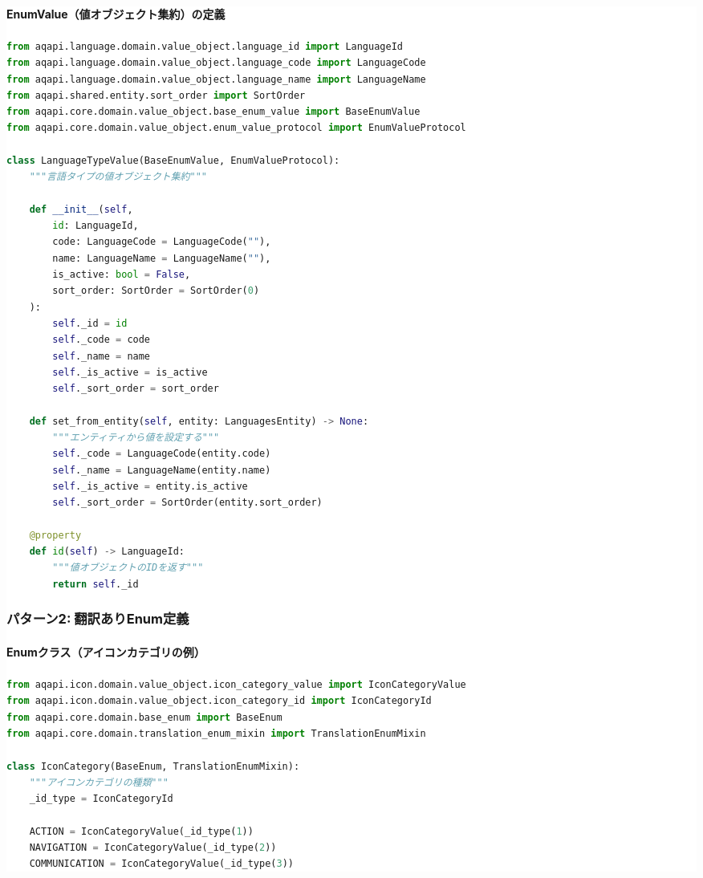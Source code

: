 #### EnumValue（値オブジェクト集約）の定義
```python
from aqapi.language.domain.value_object.language_id import LanguageId
from aqapi.language.domain.value_object.language_code import LanguageCode
from aqapi.language.domain.value_object.language_name import LanguageName
from aqapi.shared.entity.sort_order import SortOrder
from aqapi.core.domain.value_object.base_enum_value import BaseEnumValue
from aqapi.core.domain.value_object.enum_value_protocol import EnumValueProtocol

class LanguageTypeValue(BaseEnumValue, EnumValueProtocol):
    """言語タイプの値オブジェクト集約"""
    
    def __init__(self, 
        id: LanguageId,
        code: LanguageCode = LanguageCode(""),
        name: LanguageName = LanguageName(""),
        is_active: bool = False,
        sort_order: SortOrder = SortOrder(0)
    ):
        self._id = id
        self._code = code
        self._name = name
        self._is_active = is_active
        self._sort_order = sort_order

    def set_from_entity(self, entity: LanguagesEntity) -> None:
        """エンティティから値を設定する"""
        self._code = LanguageCode(entity.code)
        self._name = LanguageName(entity.name)
        self._is_active = entity.is_active
        self._sort_order = SortOrder(entity.sort_order)

    @property
    def id(self) -> LanguageId:
        """値オブジェクトのIDを返す"""
        return self._id
```

### パターン2: 翻訳ありEnum定義

#### Enumクラス（アイコンカテゴリの例）
```python
from aqapi.icon.domain.value_object.icon_category_value import IconCategoryValue
from aqapi.icon.domain.value_object.icon_category_id import IconCategoryId
from aqapi.core.domain.base_enum import BaseEnum
from aqapi.core.domain.translation_enum_mixin import TranslationEnumMixin

class IconCategory(BaseEnum, TranslationEnumMixin):
    """アイコンカテゴリの種類"""
    _id_type = IconCategoryId
    
    ACTION = IconCategoryValue(_id_type(1))
    NAVIGATION = IconCategoryValue(_id_type(2))
    COMMUNICATION = IconCategoryValue(_id_type(3))
```
